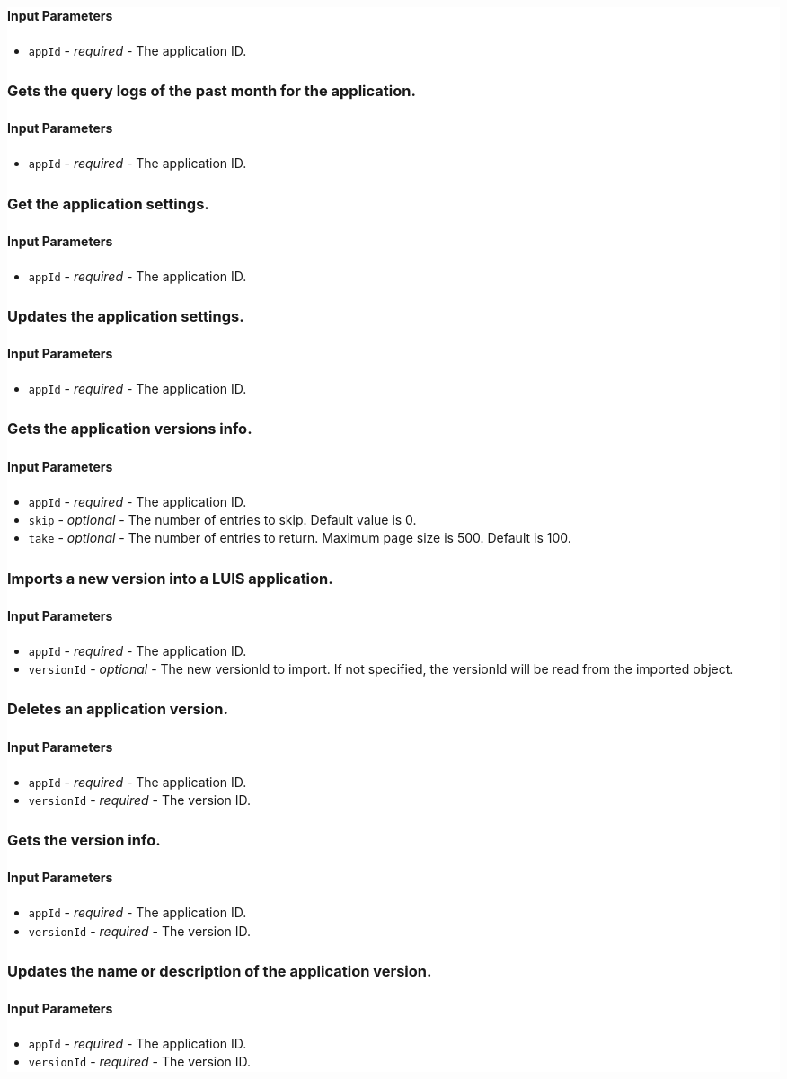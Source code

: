 #### Input Parameters
* `appId` - _required_ - The application ID.

### Gets the query logs of the past month for the application.

#### Input Parameters
* `appId` - _required_ - The application ID.

### Get the application settings.

#### Input Parameters
* `appId` - _required_ - The application ID.

### Updates the application settings.

#### Input Parameters
* `appId` - _required_ - The application ID.

### Gets the application versions info.

#### Input Parameters
* `appId` - _required_ - The application ID.
* `skip` - _optional_ - The number of entries to skip. Default value is 0.
* `take` - _optional_ - The number of entries to return. Maximum page size is 500. Default is 100.

### Imports a new version into a LUIS application.

#### Input Parameters
* `appId` - _required_ - The application ID.
* `versionId` - _optional_ - The new versionId to import. If not specified, the versionId will be read from the imported object.

### Deletes an application version.

#### Input Parameters
* `appId` - _required_ - The application ID.
* `versionId` - _required_ - The version ID.

### Gets the version info.

#### Input Parameters
* `appId` - _required_ - The application ID.
* `versionId` - _required_ - The version ID.

### Updates the name or description of the application version.

#### Input Parameters
* `appId` - _required_ - The application ID.
* `versionId` - _required_ - The version ID.
